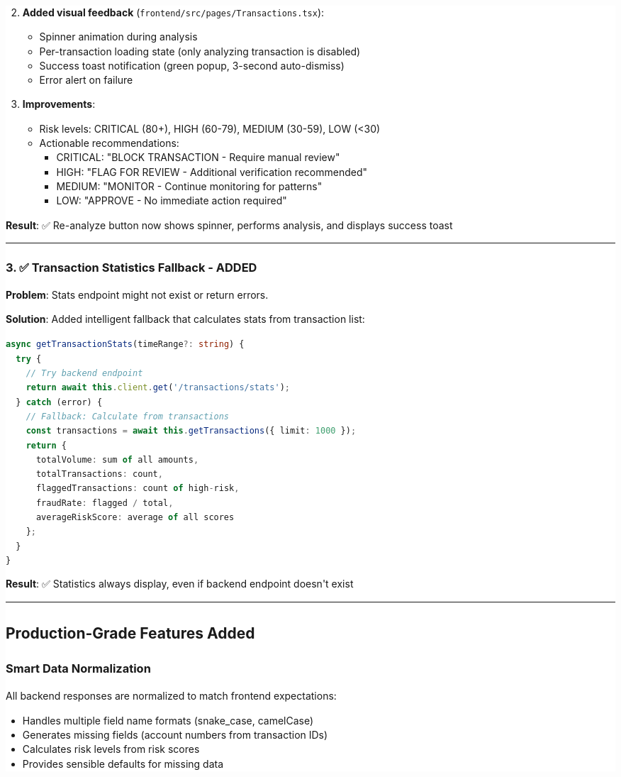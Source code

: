 2. **Added visual feedback** (`frontend/src/pages/Transactions.tsx`):
   - Spinner animation during analysis
   - Per-transaction loading state (only analyzing transaction is disabled)
   - Success toast notification (green popup, 3-second auto-dismiss)
   - Error alert on failure

3. **Improvements**:
   - Risk levels: CRITICAL (80+), HIGH (60-79), MEDIUM (30-59), LOW (<30)
   - Actionable recommendations:
     - CRITICAL: "BLOCK TRANSACTION - Require manual review"
     - HIGH: "FLAG FOR REVIEW - Additional verification recommended"
     - MEDIUM: "MONITOR - Continue monitoring for patterns"
     - LOW: "APPROVE - No immediate action required"

**Result**: ✅ Re-analyze button now shows spinner, performs analysis, and displays success toast

---

### 3. ✅ Transaction Statistics Fallback - ADDED
**Problem**: Stats endpoint might not exist or return errors.

**Solution**: Added intelligent fallback that calculates stats from transaction list:
```typescript
async getTransactionStats(timeRange?: string) {
  try {
    // Try backend endpoint
    return await this.client.get('/transactions/stats');
  } catch (error) {
    // Fallback: Calculate from transactions
    const transactions = await this.getTransactions({ limit: 1000 });
    return {
      totalVolume: sum of all amounts,
      totalTransactions: count,
      flaggedTransactions: count of high-risk,
      fraudRate: flagged / total,
      averageRiskScore: average of all scores
    };
  }
}
```

**Result**: ✅ Statistics always display, even if backend endpoint doesn't exist

---

## Production-Grade Features Added

### Smart Data Normalization
All backend responses are normalized to match frontend expectations:
- Handles multiple field name formats (snake_case, camelCase)
- Generates missing fields (account numbers from transaction IDs)
- Calculates risk levels from risk scores
- Provides sensible defaults for missing data
